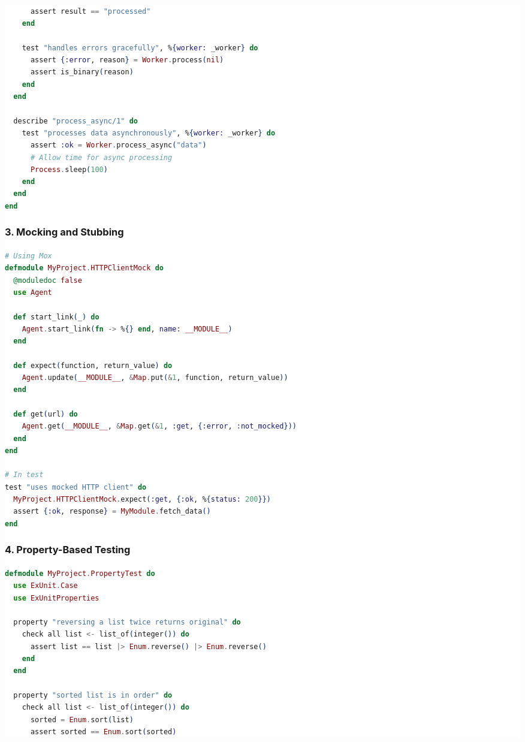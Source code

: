 ```elixir
      assert result == "processed"
    end

    test "handles errors gracefully", %{worker: _worker} do
      assert {:error, reason} = Worker.process(nil)
      assert is_binary(reason)
    end
  end

  describe "process_async/1" do
    test "processes data asynchronously", %{worker: _worker} do
      assert :ok = Worker.process_async("data")
      # Allow time for async processing
      Process.sleep(100)
    end
  end
end
```

### 3. Mocking and Stubbing

```elixir
# Using Mox
defmodule MyProject.HTTPClientMock do
  @moduledoc false
  use Agent

  def start_link(_) do
    Agent.start_link(fn -> %{} end, name: __MODULE__)
  end

  def expect(function, return_value) do
    Agent.update(__MODULE__, &Map.put(&1, function, return_value))
  end

  def get(url) do
    Agent.get(__MODULE__, &Map.get(&1, :get, {:error, :not_mocked}))
  end
end

# In test
test "uses mocked HTTP client" do
  MyProject.HTTPClientMock.expect(:get, {:ok, %{status: 200}})
  assert {:ok, response} = MyModule.fetch_data()
end
```

### 4. Property-Based Testing

```elixir
defmodule MyProject.PropertyTest do
  use ExUnit.Case
  use ExUnitProperties

  property "reversing a list twice returns original" do
    check all list <- list_of(integer()) do
      assert list == list |> Enum.reverse() |> Enum.reverse()
    end
  end

  property "sorted list is in order" do
    check all list <- list_of(integer()) do
      sorted = Enum.sort(list)
      assert sorted == Enum.sort(sorted)
```